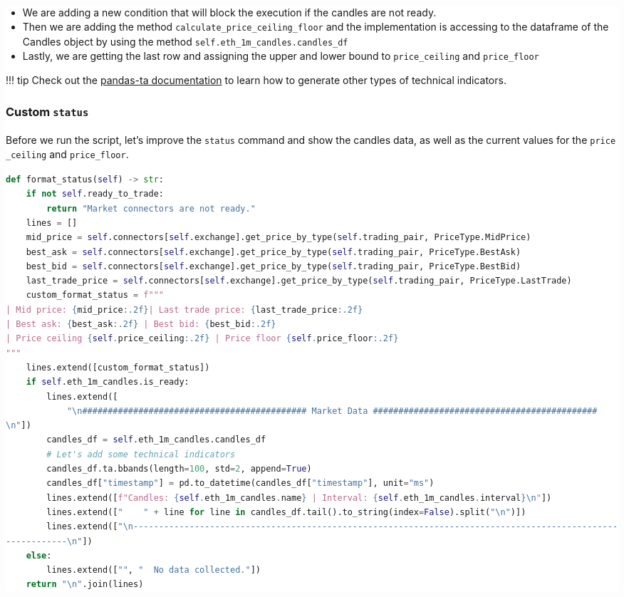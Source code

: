 - We are adding a new condition that will block the execution if the candles are not ready.
- Then we are adding the method `calculate_price_ceiling_floor` and the implementation is accessing to the dataframe of the Candles object by using the method `self.eth_1m_candles.candles_df`
- Lastly, we are getting the last row and assigning the upper and lower bound to `price_ceiling` and `price_floor`

!!! tip
    Check out the [pandas-ta documentation](https://github.com/twopirllc/pandas-ta) to learn how to generate other types of technical indicators.

### Custom `status`

Before we run the script, let’s improve the `status` command and show the candles data, as well as the current values for the `price_ceiling` and `price_floor`.

```python
def format_status(self) -> str:
    if not self.ready_to_trade:
        return "Market connectors are not ready."
    lines = []
    mid_price = self.connectors[self.exchange].get_price_by_type(self.trading_pair, PriceType.MidPrice)
    best_ask = self.connectors[self.exchange].get_price_by_type(self.trading_pair, PriceType.BestAsk)
    best_bid = self.connectors[self.exchange].get_price_by_type(self.trading_pair, PriceType.BestBid)
    last_trade_price = self.connectors[self.exchange].get_price_by_type(self.trading_pair, PriceType.LastTrade)
    custom_format_status = f"""
| Mid price: {mid_price:.2f}| Last trade price: {last_trade_price:.2f}
| Best ask: {best_ask:.2f} | Best bid: {best_bid:.2f} 
| Price ceiling {self.price_ceiling:.2f} | Price floor {self.price_floor:.2f}
"""
    lines.extend([custom_format_status])
    if self.eth_1m_candles.is_ready:
        lines.extend([
            "\n############################################ Market Data ############################################\n"])
        candles_df = self.eth_1m_candles.candles_df
        # Let's add some technical indicators
        candles_df.ta.bbands(length=100, std=2, append=True)
        candles_df["timestamp"] = pd.to_datetime(candles_df["timestamp"], unit="ms")
        lines.extend([f"Candles: {self.eth_1m_candles.name} | Interval: {self.eth_1m_candles.interval}\n"])
        lines.extend(["    " + line for line in candles_df.tail().to_string(index=False).split("\n")])
        lines.extend(["\n-----------------------------------------------------------------------------------------------------------\n"])
    else:
        lines.extend(["", "  No data collected."])
    return "\n".join(lines)
```
